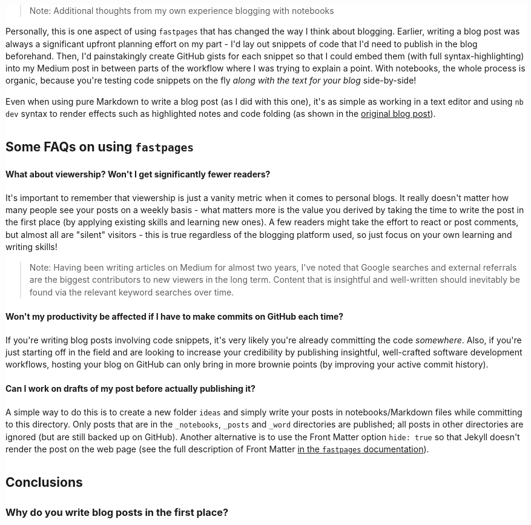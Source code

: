 
> Note: Additional thoughts from my own experience blogging with notebooks

Personally, this is one aspect of using `fastpages` that has changed the way I think about blogging. Earlier, writing a blog post was always a significant upfront planning effort on my part - I'd lay out snippets of code that I'd need to publish in the blog beforehand. Then, I'd painstakingly create GitHub gists for each snippet so that I could embed them (with full syntax-highlighting) into my Medium post in between parts of the workflow where I was trying to explain a point. With notebooks, the whole process is organic, because you're testing code snippets on the fly *along with the text for your blog* side-by-side! 

Even when using pure Markdown to write a blog post (as I did with this one), it's as simple as working in a text editor and using `nbdev` syntax to render effects such as highlighted notes and code folding (as shown in the [original blog post](https://fastpages.fast.ai/fastpages/jupyter/2020/02/21/introducing-fastpages.html)).

## Some FAQs on using `fastpages`

#### What about viewership? Won't I get significantly fewer readers?
It's important to remember that viewership is just a vanity metric when it comes to personal blogs. It really doesn't matter how many people see your posts on a weekly basis - what matters more is the value you derived by taking the time to write the post in the first place (by applying existing skills and learning new ones). A few readers might take the effort to react or post comments, but almost all are "silent" visitors - this is true regardless of the blogging platform used, so just focus on your own learning and writing skills!

> Note: Having been writing articles on Medium for almost two years, I've noted that Google searches and external referrals are the biggest contributors to new viewers in the long term. Content that is insightful and well-written should inevitably be found via the relevant keyword searches over time.

#### Won't my productivity be affected if I have to make commits on GitHub each time?
If you're writing blog posts involving code snippets, it's very likely you're already committing the code *somewhere*. Also, if you're just starting off in the field and are looking to increase your credibility by publishing insightful, well-crafted software development workflows, hosting your blog on GitHub can only bring in more brownie points (by improving your active commit history). 

#### Can I work on drafts of my post before actually publishing it?
A simple way to do this is to create a new folder `ideas` and simply write your posts in notebooks/Markdown files while committing to this directory. Only posts that are in the `_notebooks`, `_posts` and `_word` directories are published; all posts in other directories are ignored (but are still backed up on GitHub). Another alternative is to use the Front Matter option `hide: true` so that Jekyll doesn't render the post on the web page (see the full description of Front Matter [in the `fastpages` documentation](https://github.com/fastai/fastpages#customizing-blog-posts-with-front-matter)).


## Conclusions

### Why do you write blog posts in the first place?
